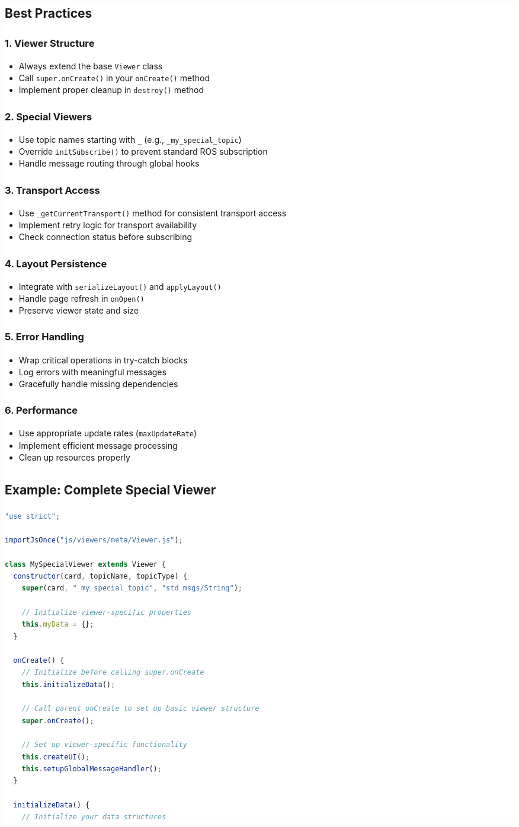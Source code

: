 ## Best Practices

### 1. Viewer Structure
- Always extend the base `Viewer` class
- Call `super.onCreate()` in your `onCreate()` method
- Implement proper cleanup in `destroy()` method

### 2. Special Viewers
- Use topic names starting with `_` (e.g., `_my_special_topic`)
- Override `initSubscribe()` to prevent standard ROS subscription
- Handle message routing through global hooks

### 3. Transport Access
- Use `_getCurrentTransport()` method for consistent transport access
- Implement retry logic for transport availability
- Check connection status before subscribing

### 4. Layout Persistence
- Integrate with `serializeLayout()` and `applyLayout()`
- Handle page refresh in `onOpen()`
- Preserve viewer state and size

### 5. Error Handling
- Wrap critical operations in try-catch blocks
- Log errors with meaningful messages
- Gracefully handle missing dependencies

### 6. Performance
- Use appropriate update rates (`maxUpdateRate`)
- Implement efficient message processing
- Clean up resources properly

## Example: Complete Special Viewer

```javascript
"use strict";

importJsOnce("js/viewers/meta/Viewer.js");

class MySpecialViewer extends Viewer {
  constructor(card, topicName, topicType) {
    super(card, "_my_special_topic", "std_msgs/String");

    // Initialize viewer-specific properties
    this.myData = {};
  }

  onCreate() {
    // Initialize before calling super.onCreate
    this.initializeData();

    // Call parent onCreate to set up basic viewer structure
    super.onCreate();

    // Set up viewer-specific functionality
    this.createUI();
    this.setupGlobalMessageHandler();
  }

  initializeData() {
    // Initialize your data structures
```